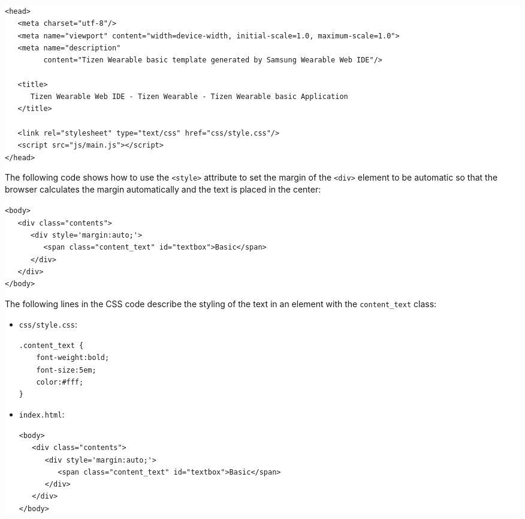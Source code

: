 ```
<head>
   <meta charset="utf-8"/>
   <meta name="viewport" content="width=device-width, initial-scale=1.0, maximum-scale=1.0">
   <meta name="description"
         content="Tizen Wearable basic template generated by Samsung Wearable Web IDE"/>

   <title>
      Tizen Wearable Web IDE - Tizen Wearable - Tizen Wearable basic Application
   </title>

   <link rel="stylesheet" type="text/css" href="css/style.css"/>
   <script src="js/main.js"></script>
</head>
```

The following code shows how to use the `<style>` attribute to set the margin of the `<div>` element to be automatic so that the browser calculates the margin automatically and the text is placed in the center:

```
<body>
   <div class="contents">
      <div style='margin:auto;'>
         <span class="content_text" id="textbox">Basic</span>
      </div>
   </div>
</body>
```

The following lines in the CSS code describe the styling of the text in an element with the `content_text` class:

-   `css/style.css`:

    ```
    .content_text {
        font-weight:bold;
        font-size:5em;
        color:#fff;
    }
    ```

-   `index.html`:

    ```
    <body>
       <div class="contents">
          <div style='margin:auto;'>
             <span class="content_text" id="textbox">Basic</span>
          </div>
       </div>
    </body>
    ```
